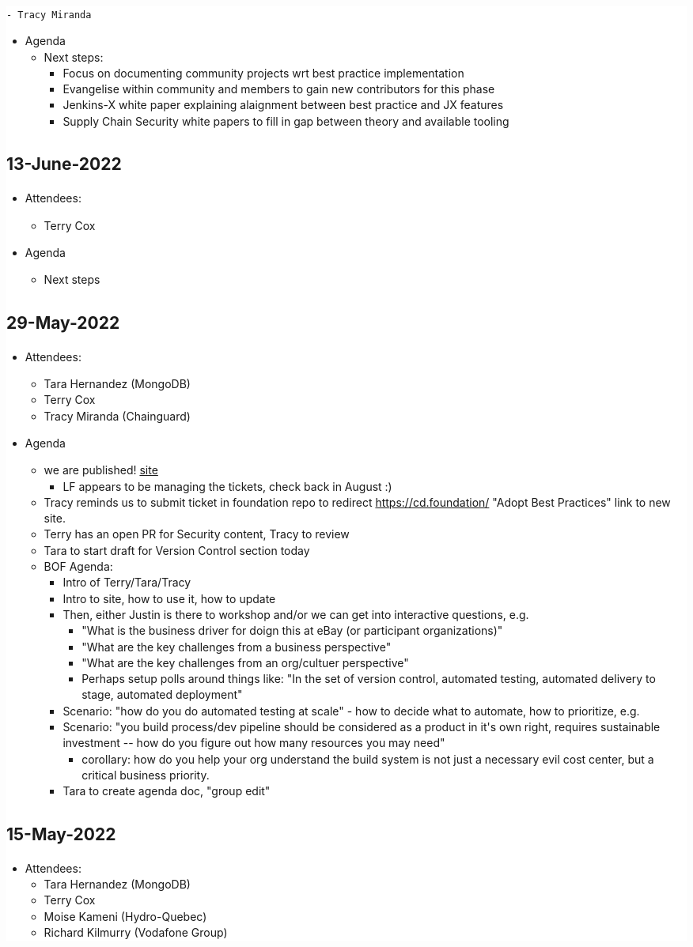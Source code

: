     - Tracy Miranda

- Agenda 
    - Next steps:
        - Focus on documenting community projects wrt best practice implementation
        - Evangelise within community and members to gain new contributors for this phase
        - Jenkins-X white paper explaining alaignment between best practice and JX features
        - Supply Chain Security white papers to fill in gap between theory and available tooling
 
 ## 13-June-2022
- Attendees: 
    - Terry Cox

- Agenda 
    - Next steps
 
 
## 29-May-2022
- Attendees: 
    - Tara Hernandez (MongoDB)
    - Terry Cox
    - Tracy Miranda (Chainguard)

- Agenda 
    - we are published! [site](https://bestpractices.cd.foundation/)
        - LF appears to be managing the tickets, check back in August :)
    - Tracy reminds us to submit ticket in foundation repo to redirect https://cd.foundation/ "Adopt Best Practices" link to new site.
    - Terry has an open PR for Security content, Tracy to review
    - Tara to start draft for Version Control section today
    - BOF Agenda:
        - Intro of Terry/Tara/Tracy
        - Intro to site, how to use it, how to update
        - Then, either Justin is there to workshop and/or we can get into interactive questions, e.g.
            - "What is the business driver for doign this at eBay (or participant organizations)"
            - "What are the key challenges from a business perspective"
            - "What are the key challenges from an org/cultuer perspective"
            - Perhaps setup polls around things like: "In the set of version control, automated testing, automated delivery to stage, automated deployment"
        - Scenario: "how do you do automated testing at scale"
                - how to decide what to automate, how to prioritize, e.g.
        - Scenario: "you build process/dev pipeline should be considered as a product in it's own right, requires sustainable investment -- how do you figure out how many resources you may need"
            - corollary: how do you help your org understand the build system is not just a necessary evil cost center, but a critical business priority.
        - Tara to create agenda doc, "group edit"

## 15-May-2022
- Attendees: 
    - Tara Hernandez (MongoDB)
    - Terry Cox
    - Moise Kameni (Hydro-Quebec)
    - Richard Kilmurry (Vodafone Group)

